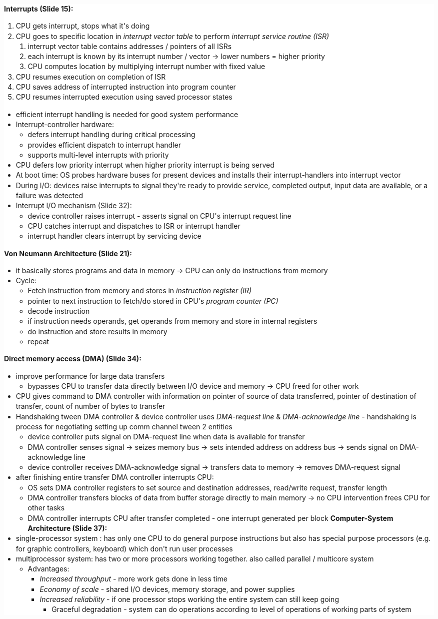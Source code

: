 **Interrupts (Slide 15):**
1. CPU gets interrupt, stops what it's doing
2. CPU goes to specific location in *interrupt vector table* to perform *interrupt service routine (ISR)*
	1. interrupt vector table contains addresses / pointers of all ISRs
	2. each interrupt is known by its interrupt number / vector -> lower numbers = higher priority
	3. CPU computes location by multiplying interrupt number with fixed value
3. CPU resumes execution on completion of ISR
4. CPU saves address of interrupted instruction into program counter
5. CPU resumes interrupted execution using saved processor states
- efficient interrupt handling is needed for good system performance
- Interrupt-controller hardware:
	- defers interrupt handling during critical processing
	- provides efficient dispatch to interrupt handler
	- supports multi-level interrupts with priority
- CPU defers low priority interrupt when higher priority interrupt is being served
- At boot time: OS probes hardware buses for present devices and installs their interrupt-handlers into interrupt vector
- During I/O: devices raise interrupts to signal they're ready to provide service, completed output, input data are available, or a failure was detected
- Interrupt I/O mechanism (Slide 32):
	- device controller raises interrupt - asserts signal on CPU's interrupt request line
	- CPU catches interrupt and dispatches to ISR or interrupt handler
	- interrupt handler clears interrupt by servicing device

**Von Neumann Architecture (Slide 21):**
- it basically stores programs and data in memory -> CPU can only do instructions from memory
- Cycle:
	- Fetch instruction from memory and stores in *instruction register (IR)*
	- pointer to next instruction to fetch/do stored in CPU's *program counter (PC)*
	- decode instruction
	- if instruction needs operands, get operands from memory and store in internal registers
	- do instruction and store results in memory
	- repeat

**Direct memory access (DMA) (Slide 34):**
- improve performance for large data transfers
	- bypasses CPU to transfer data directly between I/O device and memory -> CPU freed for other work
- CPU gives command to DMA controller with information on pointer of source of data transferred, pointer of destination of transfer, count of number of bytes to transfer
- Handshaking tween DMA controller & device controller uses *DMA-request line* & *DMA-acknowledge line* - handshaking is process for negotiating setting up comm channel tween 2 entities
	- device controller puts signal on DMA-request line when data is available for transfer
	- DMA controller senses signal -> seizes memory bus -> sets intended address on address bus  -> sends signal on DMA-acknowledge line
	- device controller receives DMA-acknowledge signal -> transfers data to memory -> removes DMA-request signal
- after finishing entire transfer DMA controller interrupts CPU:
	- OS sets DMA controller registers to set source and destination addresses, read/write request, transfer length
	- DMA controller transfers blocks of data from buffer storage directly to main memory -> no CPU intervention frees CPU for other tasks
	- DMA controller interrupts CPU after transfer completed - one interrupt generated per block
**Computer-System Architecture (Slide 37):**
- single-processor system : has only one CPU to do general purpose instructions but also has special purpose processors (e.g. for graphic controllers, keyboard) which don't run user processes
- multiprocessor system: has two or more processors working together. also called parallel / multicore system
	- Advantages:
		- *Increased throughput* - more work gets done in less time
		- *Economy of scale* - shared I/O devices, memory storage, and power supplies
		- *Increased reliability* - if one processor stops working the entire system can still keep going
			- Graceful degradation - system can do operations according to level of operations of working parts of system